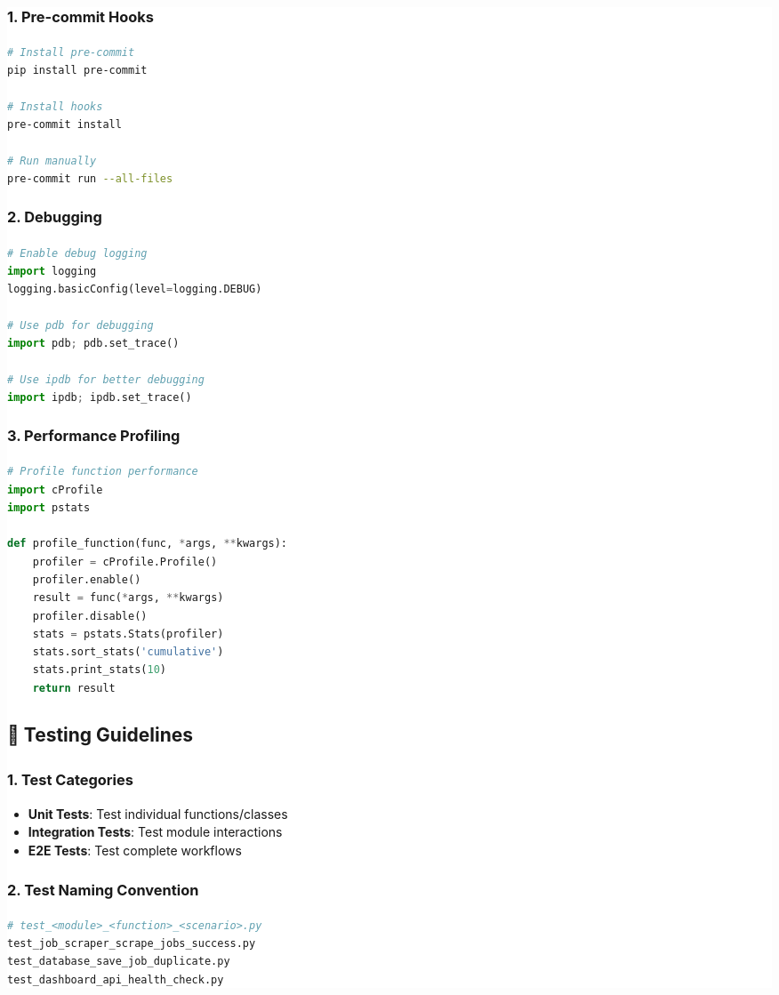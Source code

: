 ### 1. **Pre-commit Hooks**
```bash
# Install pre-commit
pip install pre-commit

# Install hooks
pre-commit install

# Run manually
pre-commit run --all-files
```

### 2. **Debugging**
```python
# Enable debug logging
import logging
logging.basicConfig(level=logging.DEBUG)

# Use pdb for debugging
import pdb; pdb.set_trace()

# Use ipdb for better debugging
import ipdb; ipdb.set_trace()
```

### 3. **Performance Profiling**
```python
# Profile function performance
import cProfile
import pstats

def profile_function(func, *args, **kwargs):
    profiler = cProfile.Profile()
    profiler.enable()
    result = func(*args, **kwargs)
    profiler.disable()
    stats = pstats.Stats(profiler)
    stats.sort_stats('cumulative')
    stats.print_stats(10)
    return result
```

## 🧪 Testing Guidelines

### 1. **Test Categories**
- **Unit Tests**: Test individual functions/classes
- **Integration Tests**: Test module interactions
- **E2E Tests**: Test complete workflows

### 2. **Test Naming Convention**
```python
# test_<module>_<function>_<scenario>.py
test_job_scraper_scrape_jobs_success.py
test_database_save_job_duplicate.py
test_dashboard_api_health_check.py
```
